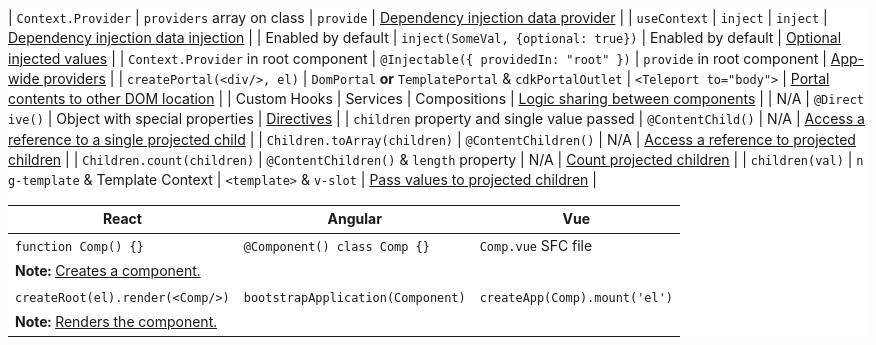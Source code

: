 | `Context.Provider`                                           | `providers` array on class                                   | `provide`                                                    | [Dependency injection data provider](/posts/ffg-fundamentals-dependency-injection#basic-values) |
| `useContext`                                                 | `inject`                                                     | `inject`                                                     | [Dependency injection data injection](/posts/ffg-fundamentals-dependency-injection#basic-values) |
| Enabled by default                                           | `inject(SomeVal, {optional: true})`                          | Enabled by default                                           | [Optional injected values](/posts/ffg-fundamentals-dependency-injection#optional-injected-values) |
| `Context.Provider` in root component                         | `@Injectable({ providedIn: "root" })`                        | `provide` in root component                                  | [App-wide providers](/posts/ffg-fundamentals-dependency-injection#app-wide-providers) |
| `createPortal(<div/>, el)`                                   | `DomPortal` **or** `TemplatePortal` & `cdkPortalOutlet`      | `<Teleport to="body">`                                       | [Portal contents to other DOM location](/posts/ffg-fundamentals-portals) |
| Custom Hooks                                                 | Services                                                     | Compositions                                                 | [Logic sharing between components](/posts/ffg-fundamentals-shared-component-logic) |
| N/A                                                          | `@Directive()`                                               | Object with special properties                               | [Directives](/posts/ffg-fundamentals-directives)             |
| `children` property and single value passed                  | `@ContentChild()`                                            | N/A                                                          | [Access a reference to a single projected child](/posts/ffg-fundamentals-accessing-children) |
| `Children.toArray(children)`                                 | `@ContentChildren()`                                         | N/A                                                          | [Access a reference to projected children](/posts/ffg-fundamentals-accessing-children) |
| `Children.count(children)`                                   | `@ContentChildren()` & `length` property                     | N/A                                                          | [Count projected children](/posts/ffg-fundamentals-accessing-children#counting-comp-children) |
| `children(val)`                                              | `ng-template` & Template Context                             | `<template>` & `v-slot`                                      | [Pass values to projected children](/posts/ffg-fundamentals-accessing-children#passing-values-to-projected-content) |

</div>





<div class="table-overflow">
<table>
<thead>
<tr>
<th>React</th>
<th>Angular</th>
<th>Vue</th>
</tr>
</thead>
<tbody>
<tr>
<td><code>function Comp() {}</code></td>
<td><code>@Component() class Comp {}</code></td>
<td><code>Comp.vue</code> SFC file</td>
</tr>
<tr>
<td colspan="3">
<strong>Note:</strong>
<a href="/posts/ffg-fundamentals-intro-to-components#parts-of-app"
>Creates a component.</a
>
</td>
</tr>

<tr>
<td><code>createRoot(el).render(&#x3C;Comp/>)</code></td>
<td><code>bootstrapApplication(Component)</code></td>
<td><code>createApp(Comp).mount('el')</code></td>
</tr>
<tr>
<td colspan="3">
<strong>Note:</strong>
<a href="/posts/ffg-fundamentals-intro-to-components#rendering-app"
>Renders the component.</a
>
</td>
</tr>
